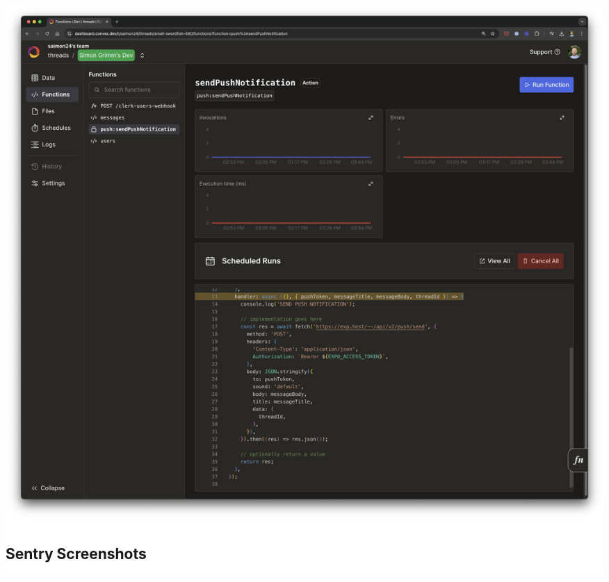 <img src="./screenshots/convex5.png" width=100%>
</div>

## Sentry Screenshots

<div style="display: flex; flex-direction: 'row';">